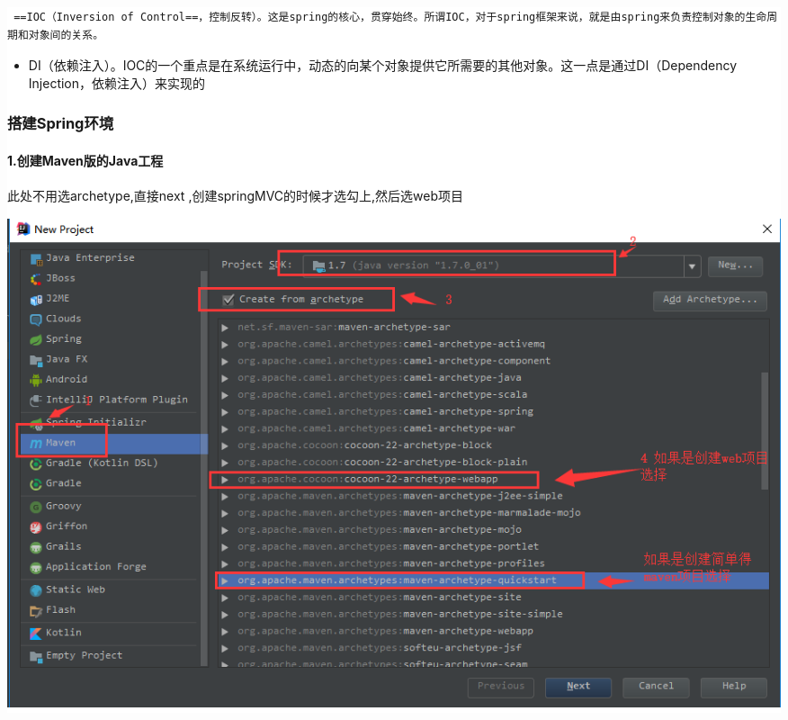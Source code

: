      ==IOC（Inversion of Control==，控制反转）。这是spring的核心，贯穿始终。所谓IOC，对于spring框架来说，就是由spring来负责控制对象的生命周期和对象间的关系。

   - DI（依赖注入）。IOC的一个重点是在系统运行中，动态的向某个对象提供它所需要的其他对象。这一点是通过DI（Dependency Injection，依赖注入）来实现的





### 搭建Spring环境

#### 1.创建Maven版的Java工程

此处不用选archetype,直接next ,创建springMVC的时候才选勾上,然后选web项目

![img](pic/1068501-20180914191722384-1695467171.png)
